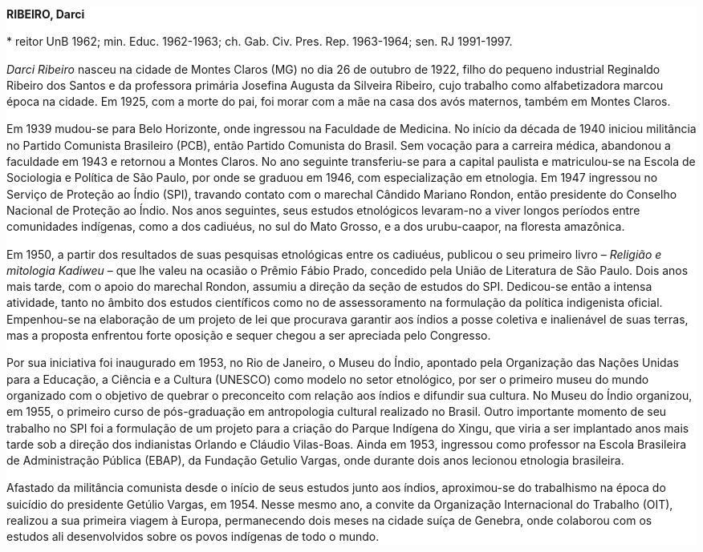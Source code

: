 **RIBEIRO, Darci**

\* reitor UnB 1962; min. Educ. 1962-1963; ch. Gab. Civ. Pres. Rep.
1963-1964; sen. RJ 1991-1997.

*Darci Ribeiro* nasceu na cidade de Montes Claros (MG) no dia 26 de
outubro de 1922, filho do pequeno industrial Reginaldo Ribeiro dos
Santos e da professora primária Josefina Augusta da Silveira Ribeiro,
cujo trabalho como alfabetizadora marcou época na cidade. Em 1925, com a
morte do pai, foi morar com a mãe na casa dos avós maternos, também em
Montes Claros.

Em 1939 mudou-se para Belo Horizonte, onde ingressou na Faculdade de
Medicina. No início da década de 1940 iniciou militância no Partido
Comunista Brasileiro (PCB), então Partido Comunista do Brasil. Sem
vocação para a carreira médica, abandonou a faculdade em 1943 e retornou
a Montes Claros. No ano seguinte transferiu-se para a capital paulista e
matriculou-se na Escola de Sociologia e Política de São Paulo, por onde
se graduou em 1946, com especialização em etnologia. Em 1947 ingressou
no Serviço de Proteção ao Índio (SPI), travando contato com o marechal
Cândido Mariano Rondon, então presidente do Conselho Nacional de
Proteção ao Índio. Nos anos seguintes, seus estudos etnológicos
levaram-no a viver longos períodos entre comunidades indígenas, como a
dos cadiuéus, no sul do Mato Grosso, e a dos urubu-caapor, na floresta
amazônica.

Em 1950, a partir dos resultados de suas pesquisas etnológicas entre os
cadiuéus, publicou o seu primeiro livro – *Religião e mitologia Kadiweu*
– que lhe valeu na ocasião o Prêmio Fábio Prado, concedido pela União de
Literatura de São Paulo. Dois anos mais tarde, com o apoio do marechal
Rondon, assumiu a direção da seção de estudos do SPI. Dedicou-se então a
intensa atividade, tanto no âmbito dos estudos científicos como no de
assessoramento na formulação da política indigenista oficial.
Empenhou-se na elaboração de um projeto de lei que procurava garantir
aos índios a posse coletiva e inalienável de suas terras, mas a proposta
enfrentou forte oposição e sequer chegou a ser apreciada pelo Congresso.

Por sua iniciativa foi inaugurado em 1953, no Rio de Janeiro, o Museu do
Índio, apontado pela Organização das Nações Unidas para a Educação, a
Ciência e a Cultura (UNESCO) como modelo no setor etnológico, por ser o
primeiro museu do mundo organizado com o objetivo de quebrar o
preconceito com relação aos índios e difundir sua cultura. No Museu do
Índio organizou, em 1955, o primeiro curso de pós-graduação em
antropologia cultural realizado no Brasil. Outro importante momento de
seu trabalho no SPI foi a formulação de um projeto para a criação do
Parque Indígena do Xingu, que viria a ser implantado anos mais tarde sob
a direção dos indianistas Orlando e Cláudio Vilas-Boas. Ainda em 1953,
ingressou como professor na Escola Brasileira de Administração Pública
(EBAP), da Fundação Getulio Vargas, onde durante dois anos lecionou
etnologia brasileira.

Afastado da militância comunista desde o início de seus estudos junto
aos índios, aproximou-se do trabalhismo na época do suicídio do
presidente Getúlio Vargas, em 1954. Nesse mesmo ano, a convite da
Organização Internacional do Trabalho (OIT), realizou a sua primeira
viagem à Europa, permanecendo dois meses na cidade suíça de Genebra,
onde colaborou com os estudos ali desenvolvidos sobre os povos indígenas
de todo o mundo.

